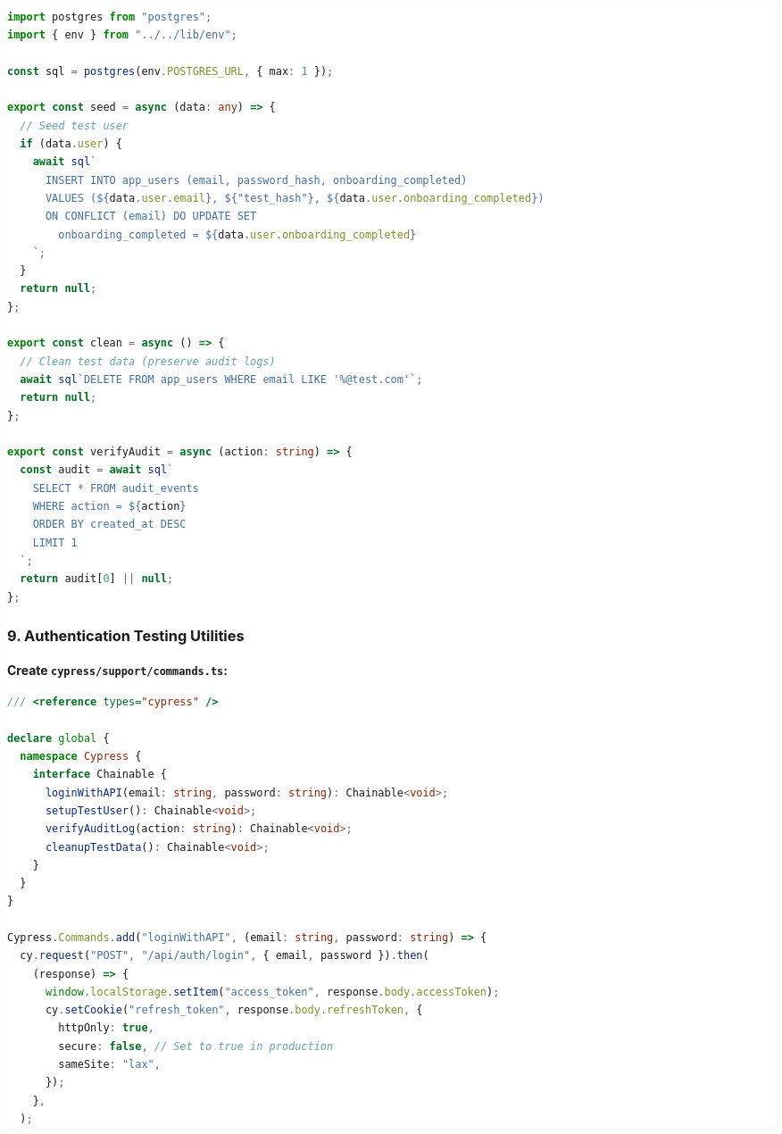 ```typescript
import postgres from "postgres";
import { env } from "../../lib/env";

const sql = postgres(env.POSTGRES_URL, { max: 1 });

export const seed = async (data: any) => {
  // Seed test user
  if (data.user) {
    await sql`
      INSERT INTO app_users (email, password_hash, onboarding_completed)
      VALUES (${data.user.email}, ${"test_hash"}, ${data.user.onboarding_completed})
      ON CONFLICT (email) DO UPDATE SET
        onboarding_completed = ${data.user.onboarding_completed}
    `;
  }
  return null;
};

export const clean = async () => {
  // Clean test data (preserve audit logs)
  await sql`DELETE FROM app_users WHERE email LIKE '%@test.com'`;
  return null;
};

export const verifyAudit = async (action: string) => {
  const audit = await sql`
    SELECT * FROM audit_events 
    WHERE action = ${action} 
    ORDER BY created_at DESC 
    LIMIT 1
  `;
  return audit[0] || null;
};
```

### 9. Authentication Testing Utilities

**Create `cypress/support/commands.ts`:**

```typescript
/// <reference types="cypress" />

declare global {
  namespace Cypress {
    interface Chainable {
      loginWithAPI(email: string, password: string): Chainable<void>;
      setupTestUser(): Chainable<void>;
      verifyAuditLog(action: string): Chainable<void>;
      cleanupTestData(): Chainable<void>;
    }
  }
}

Cypress.Commands.add("loginWithAPI", (email: string, password: string) => {
  cy.request("POST", "/api/auth/login", { email, password }).then(
    (response) => {
      window.localStorage.setItem("access_token", response.body.accessToken);
      cy.setCookie("refresh_token", response.body.refreshToken, {
        httpOnly: true,
        secure: false, // Set to true in production
        sameSite: "lax",
      });
    },
  );
```
